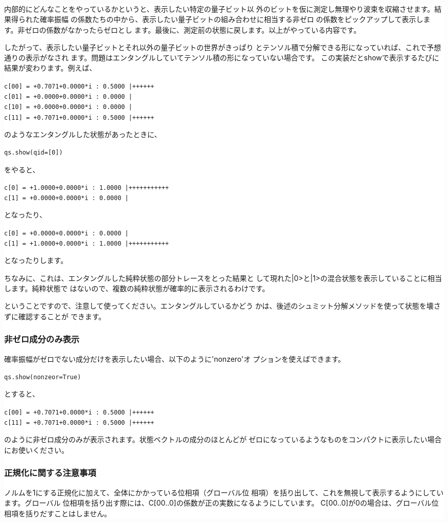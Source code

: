 内部的にどんなことをやっているかというと、表示したい特定の量子ビット以
外のビットを仮に測定し無理やり波束を収縮させます。結果得られた確率振幅
の係数たちの中から、表示したい量子ビットの組み合わせに相当する非ゼロ
の係数をピックアップして表示します。非ゼロの係数がなかったらゼロとし
ます。最後に、測定前の状態に戻します。以上がやっている内容です。

したがって、表示したい量子ビットとそれ以外の量子ビットの世界がきっぱり
とテンソル積で分解できる形になっていれば、これで予想通りの表示がなされ
ます。問題はエンタングルしていてテンソル積の形になっていない場合です。
この実装だとshowで表示するたびに結果が変わります。例えば、

    c[00] = +0.7071+0.0000*i : 0.5000 |++++++
    c[01] = +0.0000+0.0000*i : 0.0000 |
    c[10] = +0.0000+0.0000*i : 0.0000 |
    c[11] = +0.7071+0.0000*i : 0.5000 |++++++

のようなエンタングルした状態があったときに、

    qs.show(qid=[0])
   
をやると、

    c[0] = +1.0000+0.0000*i : 1.0000 |+++++++++++
    c[1] = +0.0000+0.0000*i : 0.0000 |

となったり、

    c[0] = +0.0000+0.0000*i : 0.0000 |
    c[1] = +1.0000+0.0000*i : 1.0000 |+++++++++++

となったりします。

ちなみに、これは、エンタングルした純粋状態の部分トレースをとった結果と
して現れた|0>と|1>の混合状態を表示していることに相当します。純粋状態で
はないので、複数の純粋状態が確率的に表示されるわけです。

ということですので、注意して使ってください。エンタングルしているかどう
かは、後述のシュミット分解メソッドを使って状態を壊さずに確認することが
できます。

### 非ゼロ成分のみ表示

確率振幅がゼロでない成分だけを表示したい場合、以下のように'nonzero'オ
プションを使えばできます。

    qs.show(nonzeor=True)
	
とすると、

    c[00] = +0.7071+0.0000*i : 0.5000 |++++++
    c[11] = +0.7071+0.0000*i : 0.5000 |++++++

のように非ゼロ成分のみが表示されます。状態ベクトルの成分のほとんどが
ゼロになっているようなものをコンパクトに表示したい場合にお使いください。

### 正規化に関する注意事項

ノルムを1にする正規化に加えて、全体にかかっている位相項（グローバル位
相項）を括り出して、これを無視して表示するようにしています。グローバル
位相項を括り出す際には、C[00..0]の係数が正の実数になるようにしています。
C[00..0]が0の場合は、グローバル位相項を括りだすことはしません。
